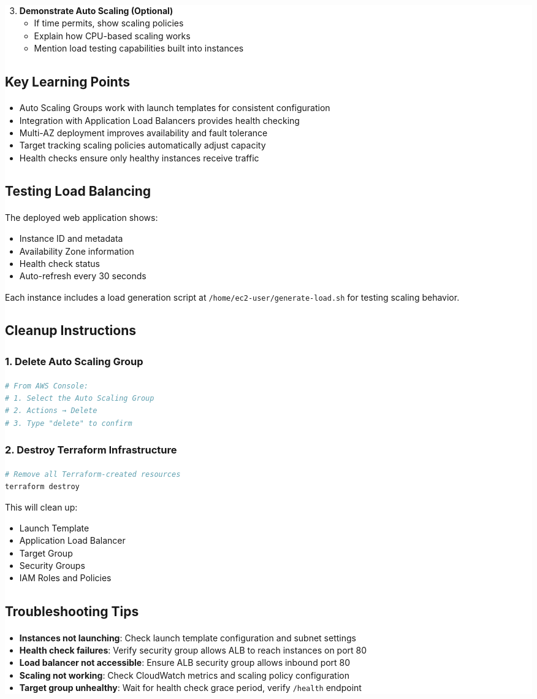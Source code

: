 3. **Demonstrate Auto Scaling (Optional)**
   - If time permits, show scaling policies
   - Explain how CPU-based scaling works
   - Mention load testing capabilities built into instances

## Key Learning Points
- Auto Scaling Groups work with launch templates for consistent configuration
- Integration with Application Load Balancers provides health checking
- Multi-AZ deployment improves availability and fault tolerance
- Target tracking scaling policies automatically adjust capacity
- Health checks ensure only healthy instances receive traffic

## Testing Load Balancing
The deployed web application shows:
- Instance ID and metadata
- Availability Zone information
- Health check status
- Auto-refresh every 30 seconds

Each instance includes a load generation script at `/home/ec2-user/generate-load.sh` for testing scaling behavior.

## Cleanup Instructions

### 1. Delete Auto Scaling Group
```bash
# From AWS Console:
# 1. Select the Auto Scaling Group
# 2. Actions → Delete
# 3. Type "delete" to confirm
```

### 2. Destroy Terraform Infrastructure
```bash
# Remove all Terraform-created resources
terraform destroy
```

This will clean up:
- Launch Template
- Application Load Balancer
- Target Group
- Security Groups
- IAM Roles and Policies

## Troubleshooting Tips
- **Instances not launching**: Check launch template configuration and subnet settings
- **Health check failures**: Verify security group allows ALB to reach instances on port 80
- **Load balancer not accessible**: Ensure ALB security group allows inbound port 80
- **Scaling not working**: Check CloudWatch metrics and scaling policy configuration
- **Target group unhealthy**: Wait for health check grace period, verify `/health` endpoint
